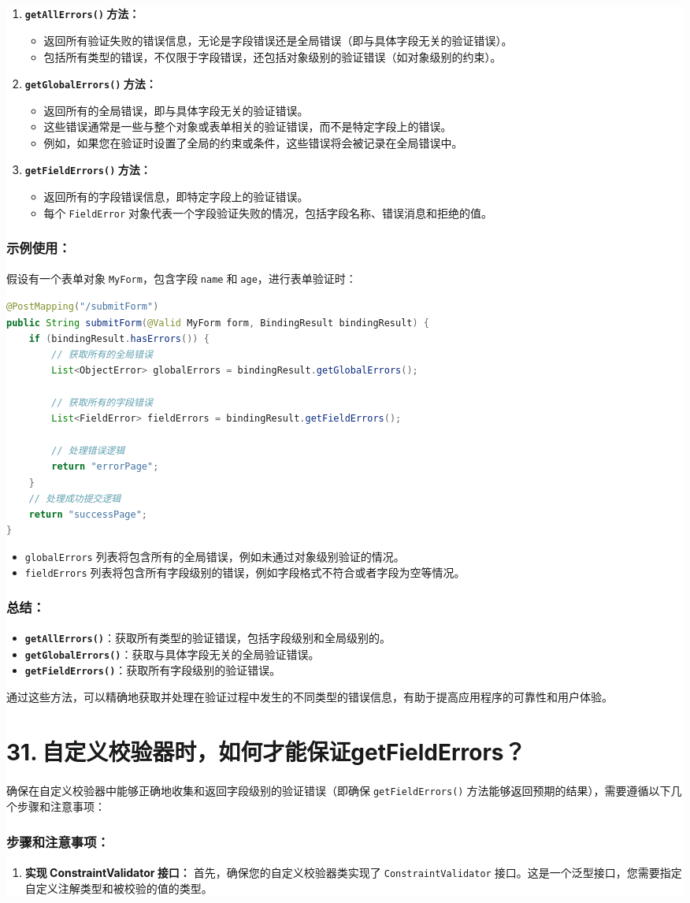 1. **`getAllErrors()` 方法：**
   - 返回所有验证失败的错误信息，无论是字段错误还是全局错误（即与具体字段无关的验证错误）。
   - 包括所有类型的错误，不仅限于字段错误，还包括对象级别的验证错误（如对象级别的约束）。

2. **`getGlobalErrors()` 方法：**
   - 返回所有的全局错误，即与具体字段无关的验证错误。
   - 这些错误通常是一些与整个对象或表单相关的验证错误，而不是特定字段上的错误。
   - 例如，如果您在验证时设置了全局的约束或条件，这些错误将会被记录在全局错误中。

3. **`getFieldErrors()` 方法：**
   - 返回所有的字段错误信息，即特定字段上的验证错误。
   - 每个 `FieldError` 对象代表一个字段验证失败的情况，包括字段名称、错误消息和拒绝的值。

### 示例使用：

假设有一个表单对象 `MyForm`，包含字段 `name` 和 `age`，进行表单验证时：

```java
@PostMapping("/submitForm")
public String submitForm(@Valid MyForm form, BindingResult bindingResult) {
    if (bindingResult.hasErrors()) {
        // 获取所有的全局错误
        List<ObjectError> globalErrors = bindingResult.getGlobalErrors();
        
        // 获取所有的字段错误
        List<FieldError> fieldErrors = bindingResult.getFieldErrors();
        
        // 处理错误逻辑
        return "errorPage";
    }
    // 处理成功提交逻辑
    return "successPage";
}
```

- `globalErrors` 列表将包含所有的全局错误，例如未通过对象级别验证的情况。
- `fieldErrors` 列表将包含所有字段级别的错误，例如字段格式不符合或者字段为空等情况。

### 总结：

- **`getAllErrors()`**：获取所有类型的验证错误，包括字段级别和全局级别的。
- **`getGlobalErrors()`**：获取与具体字段无关的全局验证错误。
- **`getFieldErrors()`**：获取所有字段级别的验证错误。

通过这些方法，可以精确地获取并处理在验证过程中发生的不同类型的错误信息，有助于提高应用程序的可靠性和用户体验。

# 31. 自定义校验器时，如何才能保证getFieldErrors？
确保在自定义校验器中能够正确地收集和返回字段级别的验证错误（即确保 `getFieldErrors()` 方法能够返回预期的结果），需要遵循以下几个步骤和注意事项：

### 步骤和注意事项：

1. **实现 ConstraintValidator 接口：** 首先，确保您的自定义校验器类实现了 `ConstraintValidator` 接口。这是一个泛型接口，您需要指定自定义注解类型和被校验的值的类型。
